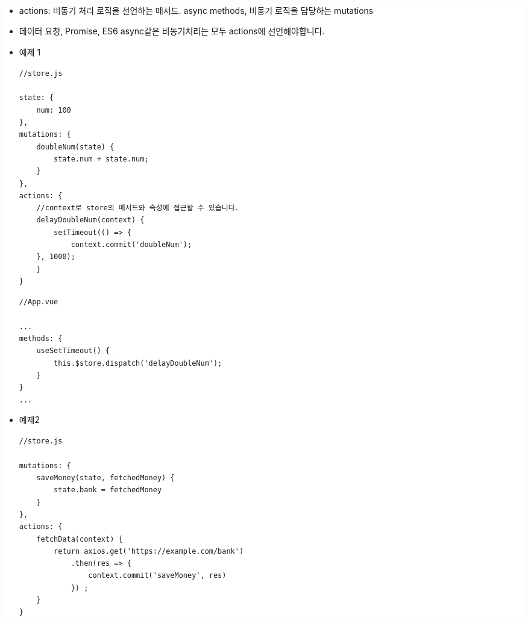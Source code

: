   - actions: 비동기 처리 로직을 선언하는 메서드. async methods, 비동기 로직을 담당하는 mutations

  - 데이터 요청, Promise, ES6 async같은 비동기처리는 모두 actions에 선언해야합니다.

  - 예제 1

    ```
    //store.js
    
    state: {
    	num: 100
    },
    mutations: {
    	doubleNum(state) {
    		state.num + state.num;
    	}
    },
    actions: {
    	//context로 store의 메서드와 속성에 접근할 수 있습니다.
    	delayDoubleNum(context) {
    		setTimeout(() => {
    			context.commit('doubleNum');
        }, 1000);
    	}
    }
    ```

    ```
    //App.vue
    
    ...
    methods: {
    	useSetTimeout() {
    		this.$store.dispatch('delayDoubleNum');
    	}
    }
    ...
    ```

  - 예제2

    ```
    //store.js
    
    mutations: {
    	saveMoney(state, fetchedMoney) {
    		state.bank = fetchedMoney
    	}
    },
    actions: {
    	fetchData(context) {
    		return axios.get('https://example.com/bank')
    			.then(res => {
    				context.commit('saveMoney', res)
    			}) ;
    	}
    }
    ```
